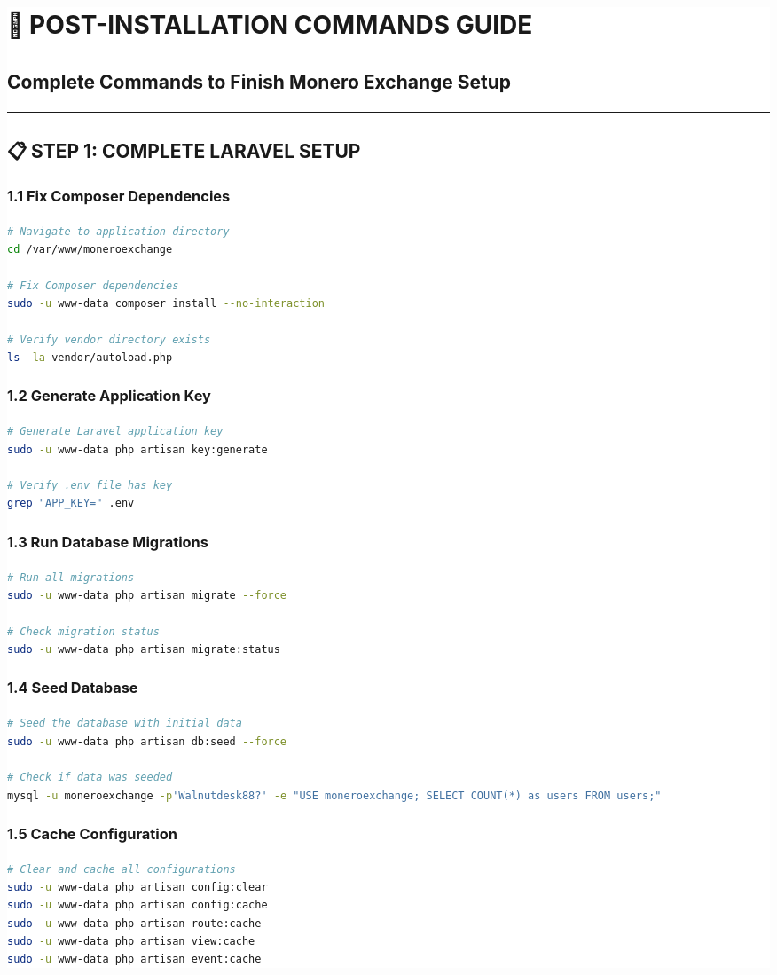 # 🚀 POST-INSTALLATION COMMANDS GUIDE

## Complete Commands to Finish Monero Exchange Setup

---

## 📋 **STEP 1: COMPLETE LARAVEL SETUP**

### **1.1 Fix Composer Dependencies**
```bash
# Navigate to application directory
cd /var/www/moneroexchange

# Fix Composer dependencies
sudo -u www-data composer install --no-interaction

# Verify vendor directory exists
ls -la vendor/autoload.php
```

### **1.2 Generate Application Key**
```bash
# Generate Laravel application key
sudo -u www-data php artisan key:generate

# Verify .env file has key
grep "APP_KEY=" .env
```

### **1.3 Run Database Migrations**
```bash
# Run all migrations
sudo -u www-data php artisan migrate --force

# Check migration status
sudo -u www-data php artisan migrate:status
```

### **1.4 Seed Database**
```bash
# Seed the database with initial data
sudo -u www-data php artisan db:seed --force

# Check if data was seeded
mysql -u moneroexchange -p'Walnutdesk88?' -e "USE moneroexchange; SELECT COUNT(*) as users FROM users;"
```

### **1.5 Cache Configuration**
```bash
# Clear and cache all configurations
sudo -u www-data php artisan config:clear
sudo -u www-data php artisan config:cache
sudo -u www-data php artisan route:cache
sudo -u www-data php artisan view:cache
sudo -u www-data php artisan event:cache
```
